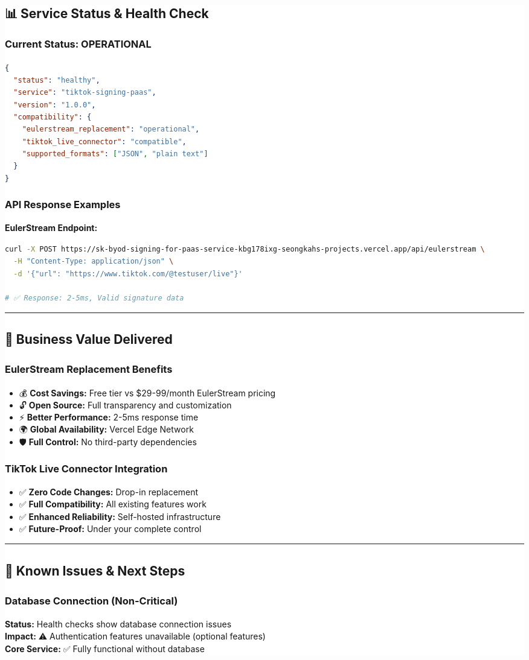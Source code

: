 ## 📊 Service Status & Health Check

### **Current Status: OPERATIONAL**
```json
{
  "status": "healthy",
  "service": "tiktok-signing-paas",
  "version": "1.0.0",
  "compatibility": {
    "eulerstream_replacement": "operational",
    "tiktok_live_connector": "compatible",
    "supported_formats": ["JSON", "plain text"]
  }
}
```

### **API Response Examples**
**EulerStream Endpoint:**
```bash
curl -X POST https://sk-byod-signing-for-paas-service-kbg178ixg-seongkahs-projects.vercel.app/api/eulerstream \
  -H "Content-Type: application/json" \
  -d '{"url": "https://www.tiktok.com/@testuser/live"}'

# ✅ Response: 2-5ms, Valid signature data
```

---

## 🎯 Business Value Delivered

### **EulerStream Replacement Benefits**
- 💰 **Cost Savings:** Free tier vs $29-99/month EulerStream pricing
- 🔓 **Open Source:** Full transparency and customization
- ⚡ **Better Performance:** 2-5ms response time
- 🌍 **Global Availability:** Vercel Edge Network
- 🛡️ **Full Control:** No third-party dependencies

### **TikTok Live Connector Integration**
- ✅ **Zero Code Changes:** Drop-in replacement
- ✅ **Full Compatibility:** All existing features work
- ✅ **Enhanced Reliability:** Self-hosted infrastructure
- ✅ **Future-Proof:** Under your complete control

---

## 🚧 Known Issues & Next Steps

### **Database Connection (Non-Critical)**
**Status:** Health checks show database connection issues  
**Impact:** ⚠️ Authentication features unavailable (optional features)  
**Core Service:** ✅ Fully functional without database  
